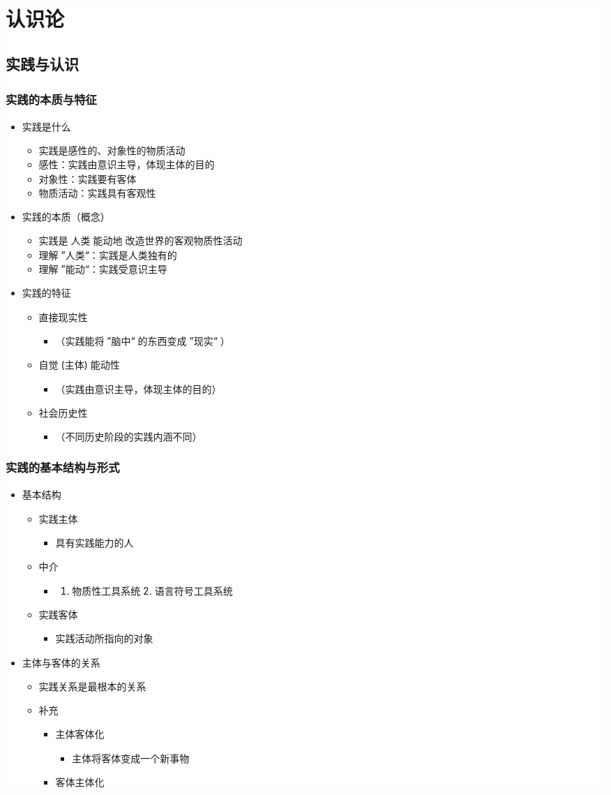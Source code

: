 # 认识论

## 实践与认识

### 实践的本质与特征

- 实践是什么

	- 实践是感性的、对象性的物质活动
	- 感性：实践由意识主导，体现主体的目的
	- 对象性：实践要有客体
	- 物质活动：实践具有客观性

- 实践的本质（概念）

	- 实践是    人类    能动地    改造世界的客观物质性活动
	- 理解 ”人类“：实践是人类独有的
	- 理解  ”能动“：实践受意识主导

- 实践的特征

	- 直接现实性

		- （实践能将 ”脑中“ 的东西变成 ”现实“ ）

	- 自觉 (主体) 能动性

		- （实践由意识主导，体现主体的目的）

	- 社会历史性

		- （不同历史阶段的实践内涵不同）

### 实践的基本结构与形式

- 基本结构

	- 实践主体

		- 具有实践能力的人

	- 中介

		- 1. 物质性工具系统  2. 语言符号工具系统

	- 实践客体

		- 实践活动所指向的对象

- 主体与客体的关系

	- 实践关系是最根本的关系
	- 补充

		- 主体客体化

			- 主体将客体变成一个新事物

		- 客体主体化
